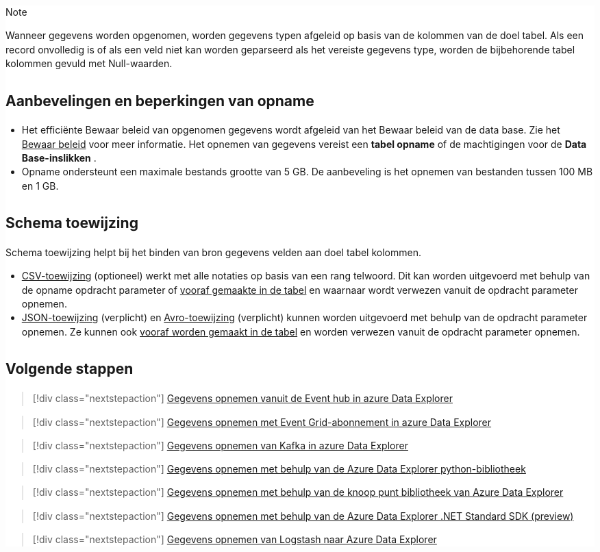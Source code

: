> [!NOTE]
> Wanneer gegevens worden opgenomen, worden gegevens typen afgeleid op basis van de kolommen van de doel tabel. Als een record onvolledig is of als een veld niet kan worden geparseerd als het vereiste gegevens type, worden de bijbehorende tabel kolommen gevuld met Null-waarden.

## <a name="ingestion-recommendations-and-limitations"></a>Aanbevelingen en beperkingen van opname

* Het efficiënte Bewaar beleid van opgenomen gegevens wordt afgeleid van het Bewaar beleid van de data base. Zie het [Bewaar beleid](/azure/kusto/concepts/retentionpolicy) voor meer informatie. Het opnemen van gegevens vereist een **tabel opname** of de machtigingen voor de **Data Base-inslikken** .
* Opname ondersteunt een maximale bestands grootte van 5 GB. De aanbeveling is het opnemen van bestanden tussen 100 MB en 1 GB.

## <a name="schema-mapping"></a>Schema toewijzing

Schema toewijzing helpt bij het binden van bron gegevens velden aan doel tabel kolommen.

* [CSV-toewijzing](/azure/kusto/management/mappings?branch=master#csv-mapping) (optioneel) werkt met alle notaties op basis van een rang telwoord. Dit kan worden uitgevoerd met behulp van de opname opdracht parameter of [vooraf gemaakte in de tabel](/azure/kusto/management/tables?branch=master#create-ingestion-mapping) en waarnaar wordt verwezen vanuit de opdracht parameter opnemen.
* [JSON-toewijzing](/azure/kusto/management/mappings?branch=master#json-mapping) (verplicht) en [Avro-toewijzing](/azure/kusto/management/mappings?branch=master#avro-mapping) (verplicht) kunnen worden uitgevoerd met behulp van de opdracht parameter opnemen. Ze kunnen ook [vooraf worden gemaakt in de tabel](/azure/kusto/management/tables#create-ingestion-mapping) en worden verwezen vanuit de opdracht parameter opnemen.

## <a name="next-steps"></a>Volgende stappen

> [!div class="nextstepaction"]
> [Gegevens opnemen vanuit de Event hub in azure Data Explorer](ingest-data-event-hub.md)

> [!div class="nextstepaction"]
> [Gegevens opnemen met Event Grid-abonnement in azure Data Explorer](ingest-data-event-grid.md)

> [!div class="nextstepaction"]
> [Gegevens opnemen van Kafka in azure Data Explorer](ingest-data-kafka.md)

> [!div class="nextstepaction"]
> [Gegevens opnemen met behulp van de Azure Data Explorer python-bibliotheek](python-ingest-data.md)

> [!div class="nextstepaction"]
> [Gegevens opnemen met behulp van de knoop punt bibliotheek van Azure Data Explorer](node-ingest-data.md)

> [!div class="nextstepaction"]
> [Gegevens opnemen met behulp van de Azure Data Explorer .NET Standard SDK (preview)](net-standard-ingest-data.md)

> [!div class="nextstepaction"]
> [Gegevens opnemen van Logstash naar Azure Data Explorer](ingest-data-logstash.md)
